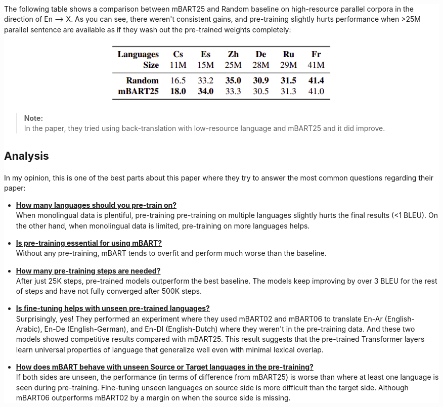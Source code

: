 The following table shows a comparison between mBART25 and Random
baseline on high-resource parallel corpora in the direction of En
\--\> X. As you can see, there weren't consistent gains, and
pre-training slightly hurts performance when \>25M parallel sentence
are available as if they wash out the pre-trained weights
completely:

<div align="center">
    <img src="media/mBART/image6.png" width=450>
</div>

> **Note:**\
In the paper, they tried using back-translation with low-resource
language and mBART25 and it did improve.

Analysis
--------

In my opinion, this is one of the best parts about this paper where they
try to answer the most common questions regarding their paper:

-   <u><strong>How many languages should you pre-train on?</strong></u>\
    When monolingual data is plentiful, pre-training
    pre-training on multiple languages slightly hurts the final
    results (\<1 BLEU). On the other hand, when monolingual data is
    limited, pre-training on more languages helps.

-   <u><strong>Is pre-training essential for using mBART?</strong></u>\
    Without any pre-training, mBART tends to overfit and perform much
    worse than the baseline.

-   <u><strong>How many pre-training steps are needed?</strong></u>\
    After just 25K steps, pre-trained models outperform the
    best baseline. The models keep improving by over 3 BLEU for the
    rest of steps and have not fully converged after 500K steps.

-   <u><strong>Is fine-tuning helps with unseen pre-trained languages?</strong></u>\
    Surprisingly, yes! They performed an experiment where they used
    mBART02 and mBART06 to translate En-Ar (English-Arabic), En-De
    (English-German), and En-DI (English-Dutch) where they weren't in
    the pre-training data. And these two models showed competitive
    results compared with mBART25. This result suggests that the
    pre-trained Transformer layers learn universal properties of
    language that generalize well even with minimal lexical overlap.

-   <u><strong>How does mBART behave with unseen Source or Target languages in
    the pre-training?</strong></u>\
    If both sides are unseen, the performance (in terms of difference
    from mBART25) is worse than where at least one language is seen
    during pre-training. Fine-tuning unseen languages on source side
    is more difficult than the target side. Although mBART06
    outperforms mBART02 by a margin on when the source side is
    missing.
